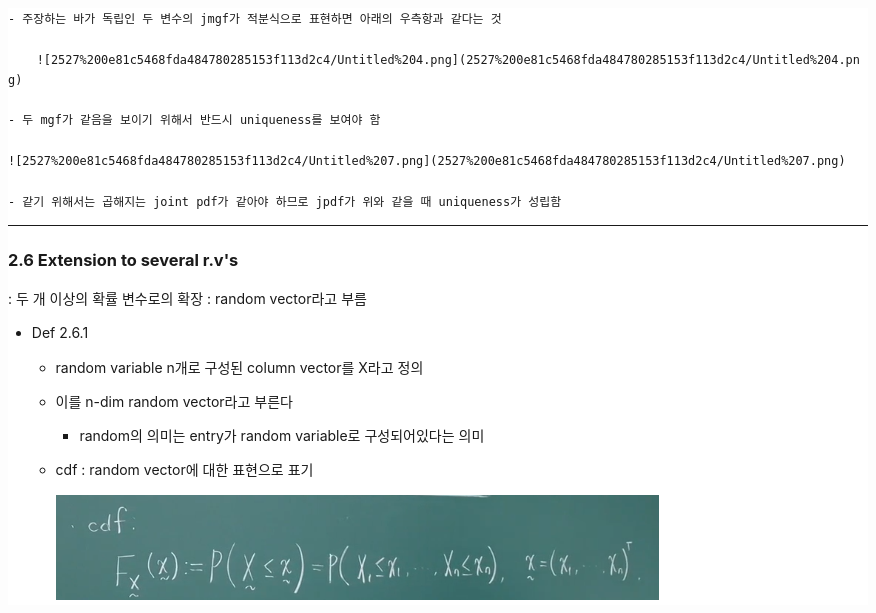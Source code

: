     - 주장하는 바가 독립인 두 변수의 jmgf가 적분식으로 표현하면 아래의 우측항과 같다는 것

        ![2527%200e81c5468fda484780285153f113d2c4/Untitled%204.png](2527%200e81c5468fda484780285153f113d2c4/Untitled%204.png)

    - 두 mgf가 같음을 보이기 위해서 반드시 uniqueness를 보여야 함

    ![2527%200e81c5468fda484780285153f113d2c4/Untitled%207.png](2527%200e81c5468fda484780285153f113d2c4/Untitled%207.png)

    - 같기 위해서는 곱해지는 joint pdf가 같아야 하므로 jpdf가 위와 같을 때 uniqueness가 성립함

---

### 2.6 Extension to several r.v's
: 두 개 이상의 확률 변수로의 확장 : random vector라고 부름

- Def 2.6.1
    - random variable n개로 구성된 column vector를 X라고 정의
    - 이를 n-dim random vector라고 부른다
        - random의 의미는 entry가 random variable로 구성되어있다는 의미
    - cdf : random vector에 대한 표현으로 표기

        ![2527%200e81c5468fda484780285153f113d2c4/Untitled%208.png](2527%200e81c5468fda484780285153f113d2c4/Untitled%208.png)

